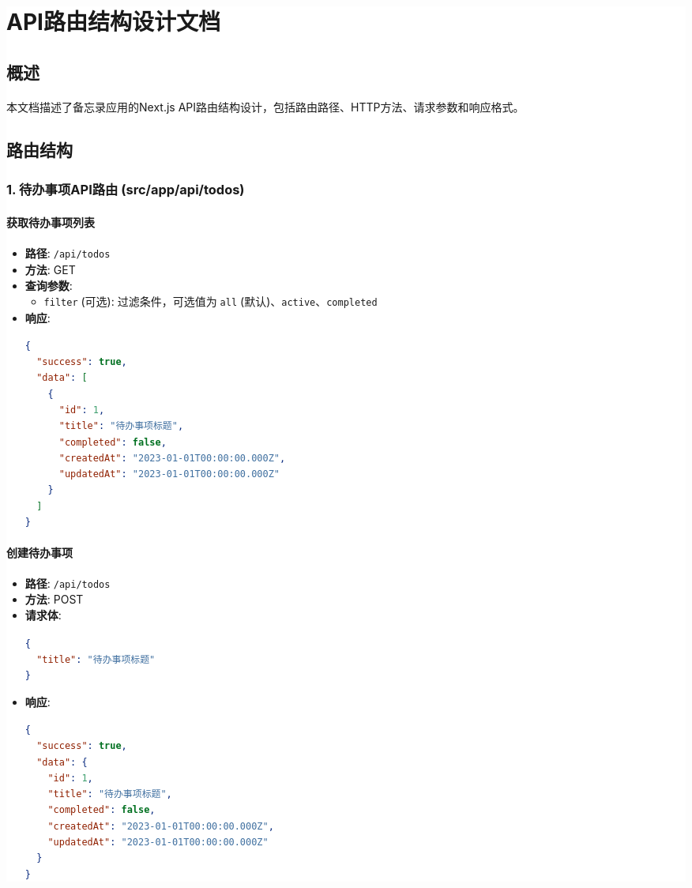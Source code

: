 # API路由结构设计文档

## 概述
本文档描述了备忘录应用的Next.js API路由结构设计，包括路由路径、HTTP方法、请求参数和响应格式。

## 路由结构

### 1. 待办事项API路由 (src/app/api/todos)

#### 获取待办事项列表
- **路径**: `/api/todos`
- **方法**: GET
- **查询参数**:
  - `filter` (可选): 过滤条件，可选值为 `all` (默认)、`active`、`completed`
- **响应**:
  ```json
  {
    "success": true,
    "data": [
      {
        "id": 1,
        "title": "待办事项标题",
        "completed": false,
        "createdAt": "2023-01-01T00:00:00.000Z",
        "updatedAt": "2023-01-01T00:00:00.000Z"
      }
    ]
  }
  ```

#### 创建待办事项
- **路径**: `/api/todos`
- **方法**: POST
- **请求体**:
  ```json
  {
    "title": "待办事项标题"
  }
  ```
- **响应**:
  ```json
  {
    "success": true,
    "data": {
      "id": 1,
      "title": "待办事项标题",
      "completed": false,
      "createdAt": "2023-01-01T00:00:00.000Z",
      "updatedAt": "2023-01-01T00:00:00.000Z"
    }
  }
  ```
